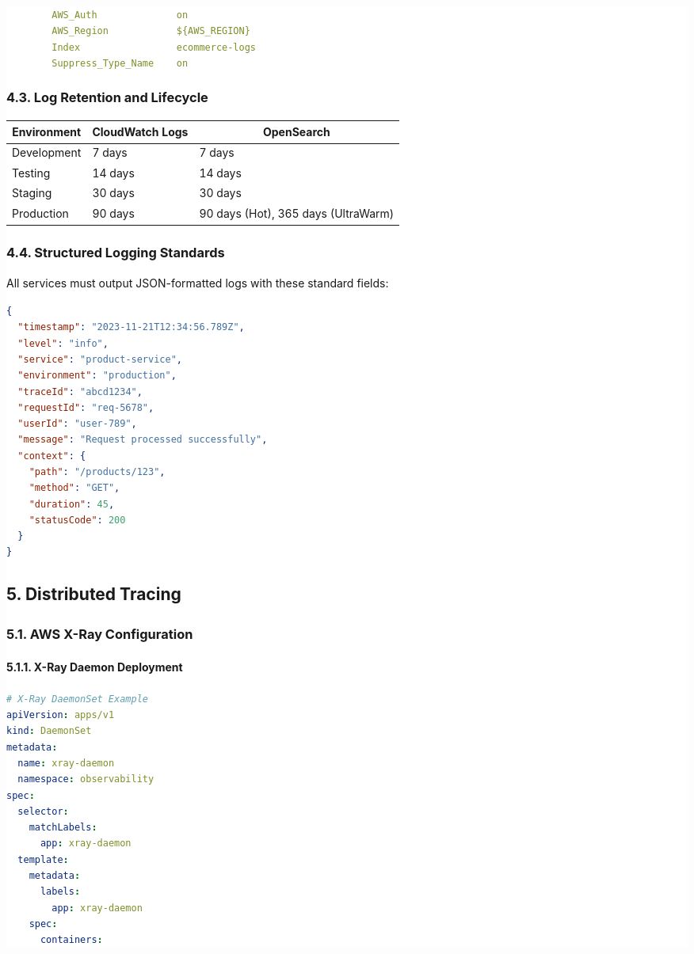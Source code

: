 ```yaml
        AWS_Auth              on
        AWS_Region            ${AWS_REGION}
        Index                 ecommerce-logs
        Suppress_Type_Name    on
```

### 4.3. Log Retention and Lifecycle

| Environment | CloudWatch Logs | OpenSearch                          |
| ----------- | --------------- | ----------------------------------- |
| Development | 7 days          | 7 days                              |
| Testing     | 14 days         | 14 days                             |
| Staging     | 30 days         | 30 days                             |
| Production  | 90 days         | 90 days (Hot), 365 days (UltraWarm) |

### 4.4. Structured Logging Standards

All services must output JSON-formatted logs with these standard fields:

```json
{
  "timestamp": "2023-11-21T12:34:56.789Z",
  "level": "info",
  "service": "product-service",
  "environment": "production",
  "traceId": "abcd1234",
  "requestId": "req-5678",
  "userId": "user-789",
  "message": "Request processed successfully",
  "context": {
    "path": "/products/123",
    "method": "GET",
    "duration": 45,
    "statusCode": 200
  }
}
```

## 5. Distributed Tracing

### 5.1. AWS X-Ray Configuration

#### 5.1.1. X-Ray Daemon Deployment

```yaml
# X-Ray DaemonSet Example
apiVersion: apps/v1
kind: DaemonSet
metadata:
  name: xray-daemon
  namespace: observability
spec:
  selector:
    matchLabels:
      app: xray-daemon
  template:
    metadata:
      labels:
        app: xray-daemon
    spec:
      containers:
```